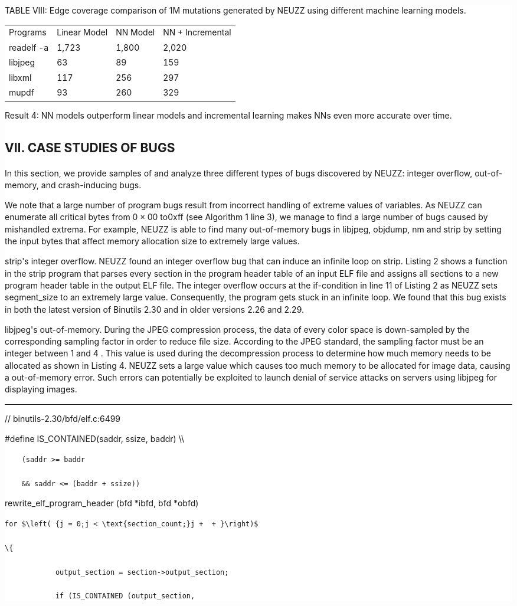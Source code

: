 TABLE VIII: Edge coverage comparison of $1\mathrm{M}$ mutations generated by NEUZZ using different machine learning models.

<table><tr><td>Programs</td><td>Linear Model</td><td>NN Model</td><td>NN + Incremental</td></tr><tr><td>readelf -a</td><td>1,723</td><td>1,800</td><td>2,020</td></tr><tr><td>libjpeg</td><td>63</td><td>89</td><td>159</td></tr><tr><td>libxml</td><td>117</td><td>256</td><td>297</td></tr><tr><td>mupdf</td><td>93</td><td>260</td><td>329</td></tr></table>

Result 4: NN models outperform linear models and incremental learning makes NNs even more accurate over time.

## VII. CASE STUDIES OF BUGS

In this section, we provide samples of and analyze three different types of bugs discovered by NEUZZ: integer overflow, out-of-memory, and crash-inducing bugs.

We note that a large number of program bugs result from incorrect handling of extreme values of variables. As NEUZZ can enumerate all critical bytes from $0 \times  {00}$ to0xff (see Algorithm 1 line 3), we manage to find a large number of bugs caused by mishandled extrema. For example, NEUZZ is able to find many out-of-memory bugs in libjpeg, objdump, $\mathrm{{nm}}$ and strip by setting the input bytes that affect memory allocation size to extremely large values.

strip's integer overflow. NEUZZ found an integer overflow bug that can induce an infinite loop on strip. Listing 2 shows a function in the strip program that parses every section in the program header table of an input ELF file and assigns all sections to a new program header table in the output ELF file. The integer overflow occurs at the if-condition in line 11 of Listing 2 as NEUZZ sets segment_size to an extremely large value. Consequently, the program gets stuck in an infinite loop. We found that this bug exists in both the latest version of Binutils 2.30 and in older versions 2.26 and 2.29.

libjpeg's out-of-memory. During the JPEG compression process, the data of every color space is down-sampled by the corresponding sampling factor in order to reduce file size. According to the JPEG standard, the sampling factor must be an integer between 1 and 4 . This value is used during the decompression process to determine how much memory needs to be allocated as shown in Listing 4. NEUZZ sets a large value which causes too much memory to be allocated for image data, causing a out-of-memory error. Such errors can potentially be exploited to launch denial of service attacks on servers using libjpeg for displaying images.

---

// binutils-2.30/bfd/elf.c:6499

#define IS_CONTAINED(saddr, ssize, baddr) \\\\

		(saddr >= baddr

		&& saddr <= (baddr + ssize))

rewrite_elf_program_header (bfd *ibfd, bfd *obfd)

	for $\left( {j = 0;j < \text{section_count;}j +  + }\right)$

	\{

				output_section = section->output_section;

				if (IS_CONTAINED (output_section,
